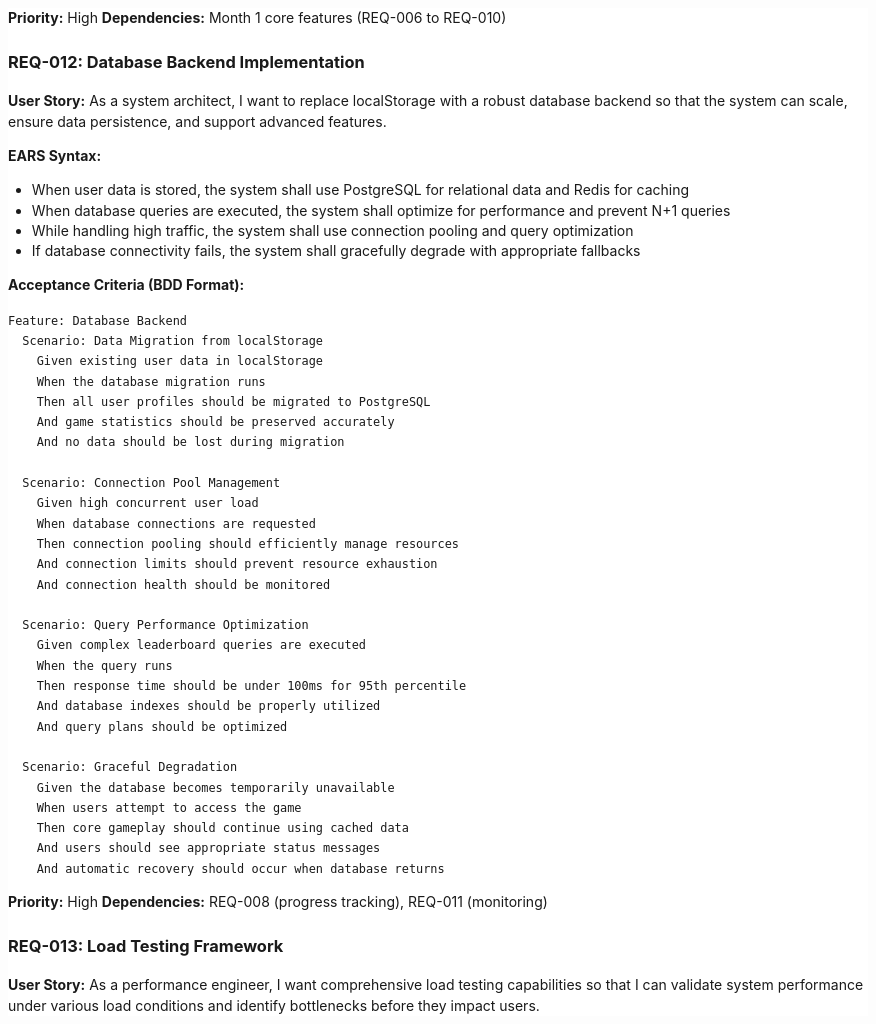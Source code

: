 **Priority:** High
**Dependencies:** Month 1 core features (REQ-006 to REQ-010)

### REQ-012: Database Backend Implementation
**User Story:** As a system architect, I want to replace localStorage with a robust database backend so that the system can scale, ensure data persistence, and support advanced features.

**EARS Syntax:**
- When user data is stored, the system shall use PostgreSQL for relational data and Redis for caching
- When database queries are executed, the system shall optimize for performance and prevent N+1 queries
- While handling high traffic, the system shall use connection pooling and query optimization
- If database connectivity fails, the system shall gracefully degrade with appropriate fallbacks

**Acceptance Criteria (BDD Format):**
```gherkin
Feature: Database Backend
  Scenario: Data Migration from localStorage
    Given existing user data in localStorage
    When the database migration runs
    Then all user profiles should be migrated to PostgreSQL
    And game statistics should be preserved accurately
    And no data should be lost during migration

  Scenario: Connection Pool Management
    Given high concurrent user load
    When database connections are requested
    Then connection pooling should efficiently manage resources
    And connection limits should prevent resource exhaustion
    And connection health should be monitored

  Scenario: Query Performance Optimization
    Given complex leaderboard queries are executed
    When the query runs
    Then response time should be under 100ms for 95th percentile
    And database indexes should be properly utilized
    And query plans should be optimized

  Scenario: Graceful Degradation
    Given the database becomes temporarily unavailable
    When users attempt to access the game
    Then core gameplay should continue using cached data
    And users should see appropriate status messages
    And automatic recovery should occur when database returns
```

**Priority:** High
**Dependencies:** REQ-008 (progress tracking), REQ-011 (monitoring)

### REQ-013: Load Testing Framework
**User Story:** As a performance engineer, I want comprehensive load testing capabilities so that I can validate system performance under various load conditions and identify bottlenecks before they impact users.
